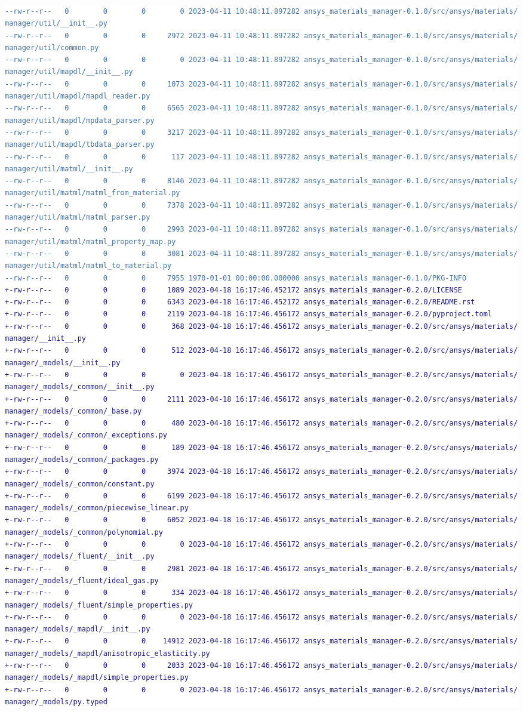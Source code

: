 ```diff
--rw-r--r--   0        0        0        0 2023-04-11 10:48:11.897282 ansys_materials_manager-0.1.0/src/ansys/materials/manager/util/__init__.py
--rw-r--r--   0        0        0     2972 2023-04-11 10:48:11.897282 ansys_materials_manager-0.1.0/src/ansys/materials/manager/util/common.py
--rw-r--r--   0        0        0        0 2023-04-11 10:48:11.897282 ansys_materials_manager-0.1.0/src/ansys/materials/manager/util/mapdl/__init__.py
--rw-r--r--   0        0        0     1073 2023-04-11 10:48:11.897282 ansys_materials_manager-0.1.0/src/ansys/materials/manager/util/mapdl/mapdl_reader.py
--rw-r--r--   0        0        0     6565 2023-04-11 10:48:11.897282 ansys_materials_manager-0.1.0/src/ansys/materials/manager/util/mapdl/mpdata_parser.py
--rw-r--r--   0        0        0     3217 2023-04-11 10:48:11.897282 ansys_materials_manager-0.1.0/src/ansys/materials/manager/util/mapdl/tbdata_parser.py
--rw-r--r--   0        0        0      117 2023-04-11 10:48:11.897282 ansys_materials_manager-0.1.0/src/ansys/materials/manager/util/matml/__init__.py
--rw-r--r--   0        0        0     8146 2023-04-11 10:48:11.897282 ansys_materials_manager-0.1.0/src/ansys/materials/manager/util/matml/matml_from_material.py
--rw-r--r--   0        0        0     7378 2023-04-11 10:48:11.897282 ansys_materials_manager-0.1.0/src/ansys/materials/manager/util/matml/matml_parser.py
--rw-r--r--   0        0        0     2993 2023-04-11 10:48:11.897282 ansys_materials_manager-0.1.0/src/ansys/materials/manager/util/matml/matml_property_map.py
--rw-r--r--   0        0        0     3081 2023-04-11 10:48:11.897282 ansys_materials_manager-0.1.0/src/ansys/materials/manager/util/matml/matml_to_material.py
--rw-r--r--   0        0        0     7955 1970-01-01 00:00:00.000000 ansys_materials_manager-0.1.0/PKG-INFO
+-rw-r--r--   0        0        0     1089 2023-04-18 16:17:46.452172 ansys_materials_manager-0.2.0/LICENSE
+-rw-r--r--   0        0        0     6343 2023-04-18 16:17:46.452172 ansys_materials_manager-0.2.0/README.rst
+-rw-r--r--   0        0        0     2119 2023-04-18 16:17:46.456172 ansys_materials_manager-0.2.0/pyproject.toml
+-rw-r--r--   0        0        0      368 2023-04-18 16:17:46.456172 ansys_materials_manager-0.2.0/src/ansys/materials/manager/__init__.py
+-rw-r--r--   0        0        0      512 2023-04-18 16:17:46.456172 ansys_materials_manager-0.2.0/src/ansys/materials/manager/_models/__init__.py
+-rw-r--r--   0        0        0        0 2023-04-18 16:17:46.456172 ansys_materials_manager-0.2.0/src/ansys/materials/manager/_models/_common/__init__.py
+-rw-r--r--   0        0        0     2111 2023-04-18 16:17:46.456172 ansys_materials_manager-0.2.0/src/ansys/materials/manager/_models/_common/_base.py
+-rw-r--r--   0        0        0      480 2023-04-18 16:17:46.456172 ansys_materials_manager-0.2.0/src/ansys/materials/manager/_models/_common/_exceptions.py
+-rw-r--r--   0        0        0      189 2023-04-18 16:17:46.456172 ansys_materials_manager-0.2.0/src/ansys/materials/manager/_models/_common/_packages.py
+-rw-r--r--   0        0        0     3974 2023-04-18 16:17:46.456172 ansys_materials_manager-0.2.0/src/ansys/materials/manager/_models/_common/constant.py
+-rw-r--r--   0        0        0     6199 2023-04-18 16:17:46.456172 ansys_materials_manager-0.2.0/src/ansys/materials/manager/_models/_common/piecewise_linear.py
+-rw-r--r--   0        0        0     6052 2023-04-18 16:17:46.456172 ansys_materials_manager-0.2.0/src/ansys/materials/manager/_models/_common/polynomial.py
+-rw-r--r--   0        0        0        0 2023-04-18 16:17:46.456172 ansys_materials_manager-0.2.0/src/ansys/materials/manager/_models/_fluent/__init__.py
+-rw-r--r--   0        0        0     2981 2023-04-18 16:17:46.456172 ansys_materials_manager-0.2.0/src/ansys/materials/manager/_models/_fluent/ideal_gas.py
+-rw-r--r--   0        0        0      334 2023-04-18 16:17:46.456172 ansys_materials_manager-0.2.0/src/ansys/materials/manager/_models/_fluent/simple_properties.py
+-rw-r--r--   0        0        0        0 2023-04-18 16:17:46.456172 ansys_materials_manager-0.2.0/src/ansys/materials/manager/_models/_mapdl/__init__.py
+-rw-r--r--   0        0        0    14912 2023-04-18 16:17:46.456172 ansys_materials_manager-0.2.0/src/ansys/materials/manager/_models/_mapdl/anisotropic_elasticity.py
+-rw-r--r--   0        0        0     2033 2023-04-18 16:17:46.456172 ansys_materials_manager-0.2.0/src/ansys/materials/manager/_models/_mapdl/simple_properties.py
+-rw-r--r--   0        0        0        0 2023-04-18 16:17:46.456172 ansys_materials_manager-0.2.0/src/ansys/materials/manager/_models/py.typed
```